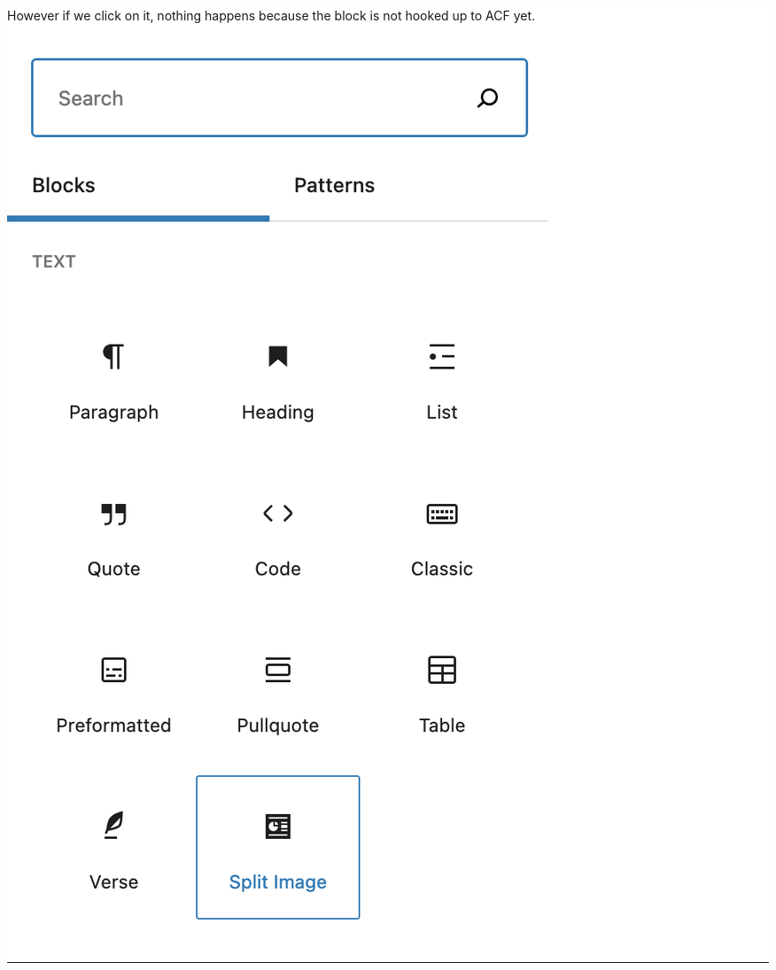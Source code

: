 However if we click on it, nothing happens because the block is not hooked up to ACF yet.

![right fit](assets/split-image-block-in-block-editor.png)

---